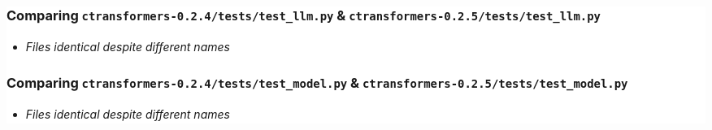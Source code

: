 ### Comparing `ctransformers-0.2.4/tests/test_llm.py` & `ctransformers-0.2.5/tests/test_llm.py`

 * *Files identical despite different names*

### Comparing `ctransformers-0.2.4/tests/test_model.py` & `ctransformers-0.2.5/tests/test_model.py`

 * *Files identical despite different names*

